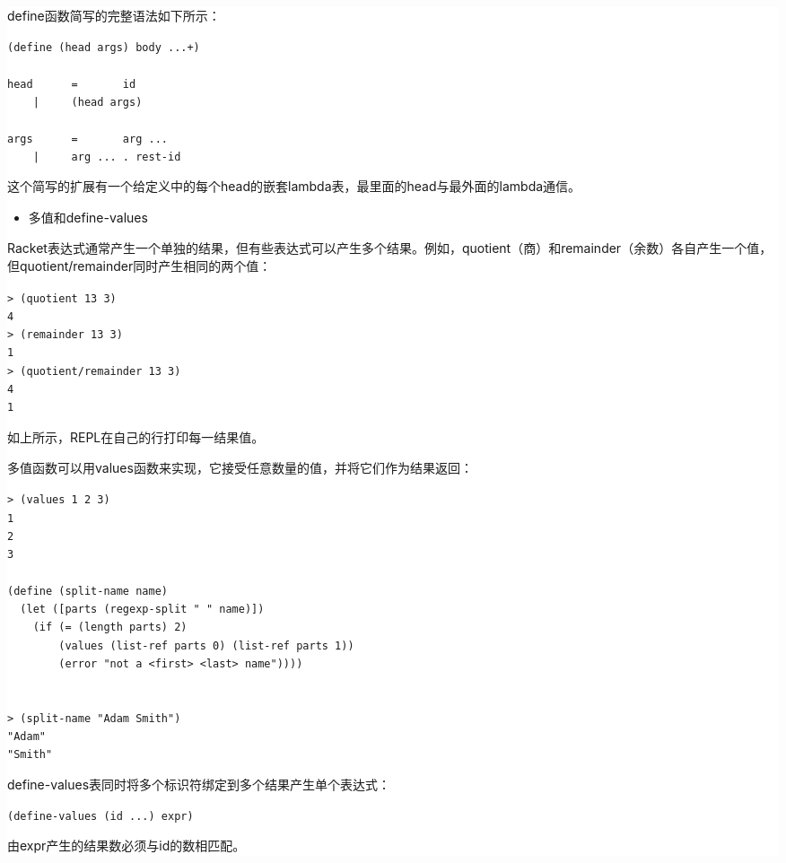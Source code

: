   define函数简写的完整语法如下所示：

  ```racket
  (define (head args) body ...+)
  
  head	 	=	 	id
      |	 	(head args)
          
  args	 	=	 	arg ...
      |	 	arg ... . rest-id
  ```

  这个简写的扩展有一个给定义中的每个head的嵌套lambda表，最里面的head与最外面的lambda通信。

  - 多值和define-values

  Racket表达式通常产生一个单独的结果，但有些表达式可以产生多个结果。例如，quotient（商）和remainder（余数）各自产生一个值，但quotient/remainder同时产生相同的两个值：

  ```racket
  > (quotient 13 3)
  4
  > (remainder 13 3)
  1
  > (quotient/remainder 13 3)
  4
  1
  ```

  如上所示，REPL在自己的行打印每一结果值。

  多值函数可以用values函数来实现，它接受任意数量的值，并将它们作为结果返回：

  ```racket
  > (values 1 2 3)
  1
  2
  3

  (define (split-name name)
    (let ([parts (regexp-split " " name)])
      (if (= (length parts) 2)
          (values (list-ref parts 0) (list-ref parts 1))
          (error "not a <first> <last> name"))))

  
  > (split-name "Adam Smith")
  "Adam"
  "Smith"
  ```

  define-values表同时将多个标识符绑定到多个结果产生单个表达式：

  ```racket
  (define-values (id ...) expr)
  ```

  由expr产生的结果数必须与id的数相匹配。
